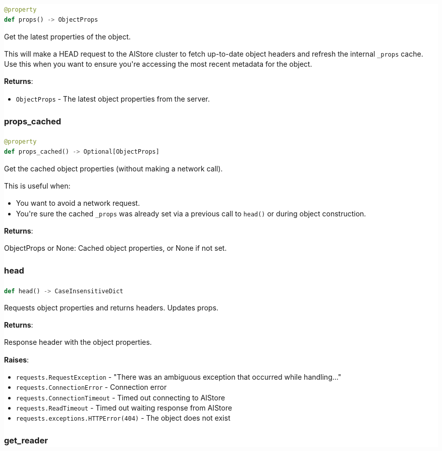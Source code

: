 ```python
@property
def props() -> ObjectProps
```

Get the latest properties of the object.

This will make a HEAD request to the AIStore cluster to fetch up-to-date object headers
and refresh the internal `_props` cache. Use this when you want to ensure you're accessing
the most recent metadata for the object.

**Returns**:

- `ObjectProps` - The latest object properties from the server.

<a id="obj.object.Object.props_cached"></a>

### props\_cached

```python
@property
def props_cached() -> Optional[ObjectProps]
```

Get the cached object properties (without making a network call).

This is useful when:
- You want to avoid a network request.
- You're sure the cached `_props` was already set via a previous call to `head()` or during object construction.

**Returns**:

  ObjectProps or None: Cached object properties, or None if not set.

<a id="obj.object.Object.head"></a>

### head

```python
def head() -> CaseInsensitiveDict
```

Requests object properties and returns headers. Updates props.

**Returns**:

  Response header with the object properties.
  

**Raises**:

- `requests.RequestException` - "There was an ambiguous exception that occurred while handling..."
- `requests.ConnectionError` - Connection error
- `requests.ConnectionTimeout` - Timed out connecting to AIStore
- `requests.ReadTimeout` - Timed out waiting response from AIStore
- `requests.exceptions.HTTPError(404)` - The object does not exist

<a id="obj.object.Object.get_reader"></a>

### get\_reader
